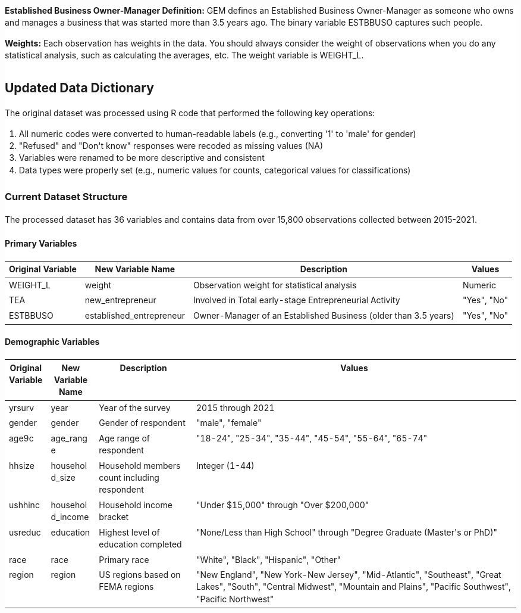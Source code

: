**Established Business Owner-Manager Definition:**
GEM defines an Established Business Owner-Manager as someone who owns and manages a business that was started more than 3.5 years ago. The binary variable ESTBBUSO captures such people.

**Weights:**
Each observation has weights in the data. You should always consider the weight of observations when you do any statistical analysis, such as calculating the averages, etc. The weight variable is WEIGHT_L.

## Updated Data Dictionary

The original dataset was processed using R code that performed the following key operations:
1. All numeric codes were converted to human-readable labels (e.g., converting '1' to 'male' for gender)
2. "Refused" and "Don't know" responses were recoded as missing values (NA)
3. Variables were renamed to be more descriptive and consistent
4. Data types were properly set (e.g., numeric values for counts, categorical values for classifications)

### Current Dataset Structure

The processed dataset has 36 variables and contains data from over 15,800 observations collected between 2015-2021.

#### Primary Variables

| Original Variable | New Variable Name | Description | Values |
|-------------------|-------------------|-------------|--------|
| WEIGHT_L | weight | Observation weight for statistical analysis | Numeric |
| TEA | new_entrepreneur | Involved in Total early-stage Entrepreneurial Activity | "Yes", "No" |
| ESTBBUSO | established_entrepreneur | Owner-Manager of an Established Business (older than 3.5 years) | "Yes", "No" |

#### Demographic Variables

| Original Variable | New Variable Name | Description | Values |
|-------------------|-------------------|-------------|--------|
| yrsurv | year | Year of the survey | 2015 through 2021 |
| gender | gender | Gender of respondent | "male", "female" |
| age9c | age_range | Age range of respondent | "18-24", "25-34", "35-44", "45-54", "55-64", "65-74" |
| hhsize | household_size | Household members count including respondent | Integer (1-44) |
| ushhinc | household_income | Household income bracket | "Under $15,000" through "Over $200,000" |
| usreduc | education | Highest level of education completed | "None/Less than High School" through "Degree Graduate (Master's or PhD)" |
| race | race | Primary race | "White", "Black", "Hispanic", "Other" |
| region | region | US regions based on FEMA regions | "New England", "New York-New Jersey", "Mid-Atlantic", "Southeast", "Great Lakes", "South", "Central Midwest", "Mountain and Plains", "Pacific Southwest", "Pacific Northwest" |
